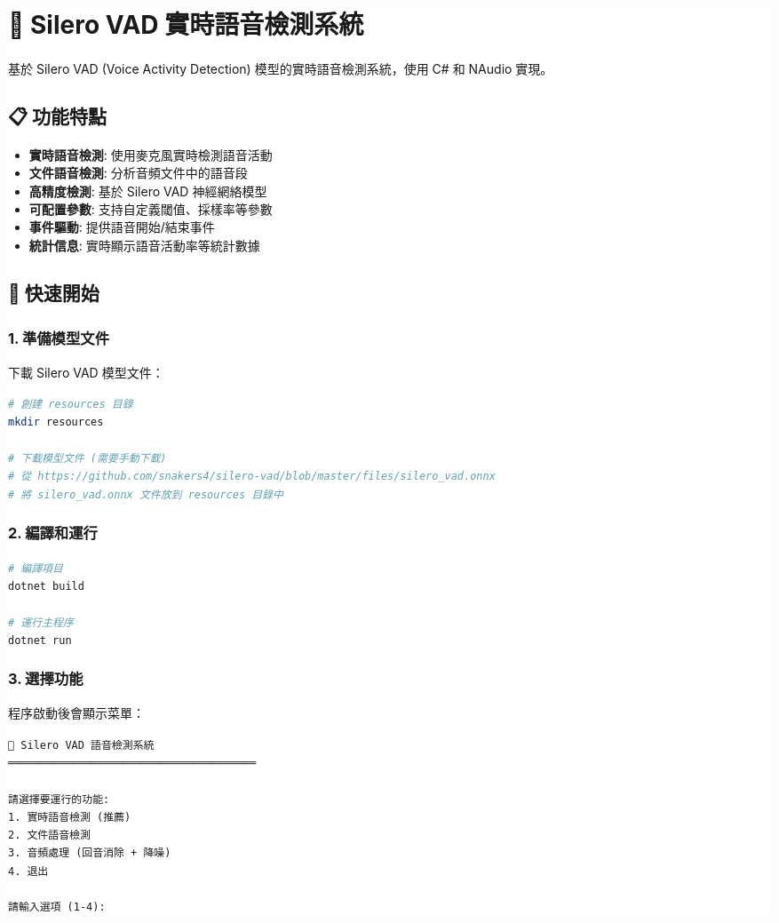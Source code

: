 # 🎤 Silero VAD 實時語音檢測系統

基於 Silero VAD (Voice Activity Detection) 模型的實時語音檢測系統，使用 C# 和 NAudio 實現。

## 📋 功能特點

- **實時語音檢測**: 使用麥克風實時檢測語音活動
- **文件語音檢測**: 分析音頻文件中的語音段
- **高精度檢測**: 基於 Silero VAD 神經網絡模型
- **可配置參數**: 支持自定義閾值、採樣率等參數
- **事件驅動**: 提供語音開始/結束事件
- **統計信息**: 實時顯示語音活動率等統計數據

## 🚀 快速開始

### 1. 準備模型文件

下載 Silero VAD 模型文件：
```bash
# 創建 resources 目錄
mkdir resources

# 下載模型文件 (需要手動下載)
# 從 https://github.com/snakers4/silero-vad/blob/master/files/silero_vad.onnx
# 將 silero_vad.onnx 文件放到 resources 目錄中
```

### 2. 編譯和運行

```bash
# 編譯項目
dotnet build

# 運行主程序
dotnet run
```

### 3. 選擇功能

程序啟動後會顯示菜單：
```
🎤 Silero VAD 語音檢測系統
═══════════════════════════════════════

請選擇要運行的功能:
1. 實時語音檢測 (推薦)
2. 文件語音檢測
3. 音頻處理 (回音消除 + 降噪)
4. 退出

請輸入選項 (1-4):
```
